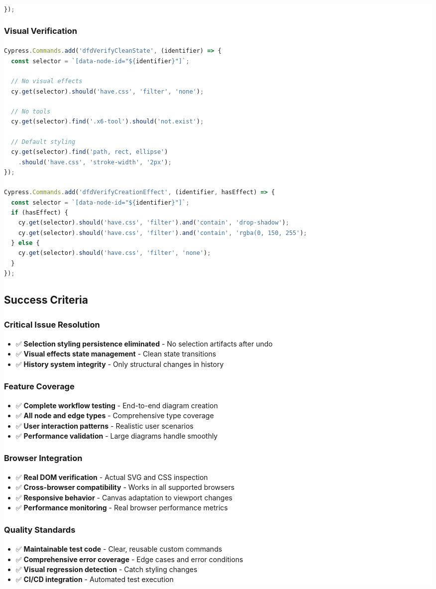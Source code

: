 ```typescript
});
```

### Visual Verification
```typescript
Cypress.Commands.add('dfdVerifyCleanState', (identifier) => {
  const selector = `[data-node-id="${identifier}"]`;
  
  // No visual effects
  cy.get(selector).should('have.css', 'filter', 'none');
  
  // No tools
  cy.get(selector).find('.x6-tool').should('not.exist');
  
  // Default styling
  cy.get(selector).find('path, rect, ellipse')
    .should('have.css', 'stroke-width', '2px');
});

Cypress.Commands.add('dfdVerifyCreationEffect', (identifier, hasEffect) => {
  const selector = `[data-node-id="${identifier}"]`;
  if (hasEffect) {
    cy.get(selector).should('have.css', 'filter').and('contain', 'drop-shadow');
    cy.get(selector).should('have.css', 'filter').and('contain', 'rgba(0, 150, 255');
  } else {
    cy.get(selector).should('have.css', 'filter', 'none');
  }
});
```

## Success Criteria

### Critical Issue Resolution
- ✅ **Selection styling persistence eliminated** - No selection artifacts after undo
- ✅ **Visual effects state management** - Clean state transitions
- ✅ **History system integrity** - Only structural changes in history

### Feature Coverage
- ✅ **Complete workflow testing** - End-to-end diagram creation
- ✅ **All node and edge types** - Comprehensive type coverage
- ✅ **User interaction patterns** - Realistic user scenarios
- ✅ **Performance validation** - Large diagrams handle smoothly

### Browser Integration
- ✅ **Real DOM verification** - Actual SVG and CSS inspection
- ✅ **Cross-browser compatibility** - Works in all supported browsers
- ✅ **Responsive behavior** - Canvas adaptation to viewport changes
- ✅ **Performance monitoring** - Real browser performance metrics

### Quality Standards
- ✅ **Maintainable test code** - Clear, reusable custom commands
- ✅ **Comprehensive error coverage** - Edge cases and error conditions
- ✅ **Visual regression detection** - Catch styling changes
- ✅ **CI/CD integration** - Automated test execution
